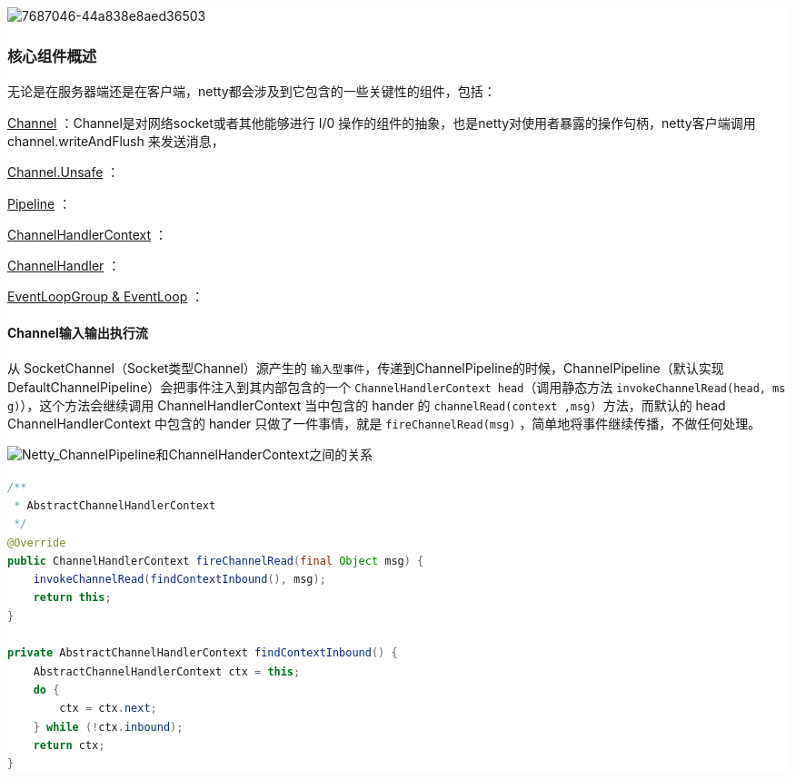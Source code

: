 
<img src="https://tuchuang-1256253537.cos.ap-shanghai.myqcloud.com/img/7687046-44a838e8aed36503.jpg" alt="7687046-44a838e8aed36503" style="zoom:100%; " />





### 核心组件概述

无论是在服务器端还是在客户端，netty都会涉及到它包含的一些关键性的组件，包括：

<a href="">Channel</a> ：Channel是对网络socket或者其他能够进行 I/0 操作的组件的抽象，也是netty对使用者暴露的操作句柄，netty客户端调用 channel.writeAndFlush 来发送消息，

<a href="">Channel.Unsafe</a> ：

<a href="">Pipeline</a> ：

<a href="#">ChannelHandlerContext</a> ：

<a href="#">ChannelHandler</a> ：

<a href="">EventLoopGroup & EventLoop</a> ：





#### Channel输入输出执行流

从 SocketChannel（Socket类型Channel）源产生的 ```输入型事件```，传递到ChannelPipeline的时候，ChannelPipeline（默认实现DefaultChannelPipeline）会把事件注入到其内部包含的一个 ```ChannelHandlerContext head```（调用静态方法 ```invokeChannelRead(head, msg)```），这个方法会继续调用 ChannelHandlerContext 当中包含的 hander 的 ```channelRead(context ,msg) ```方法，而默认的 head ChannelHandlerContext 中包含的 hander 只做了一件事情，就是 ```fireChannelRead(msg)``` ，简单地将事件继续传播，不做任何处理。



<img src="https://tuchuang-1256253537.cos.ap-shanghai.myqcloud.com/img/Netty_ChannelPipeline和ChannelHanderContext之间的关系.png" alt="Netty_ChannelPipeline和ChannelHanderContext之间的关系" style="zoom:100%;" />

 

```java
/**
 * AbstractChannelHandlerContext
 */
@Override
public ChannelHandlerContext fireChannelRead(final Object msg) {
    invokeChannelRead(findContextInbound(), msg);
    return this;
}

private AbstractChannelHandlerContext findContextInbound() {
    AbstractChannelHandlerContext ctx = this;
    do {
        ctx = ctx.next;
    } while (!ctx.inbound);
    return ctx;
}
```

